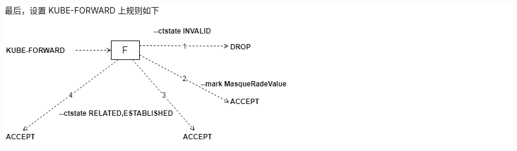 
  
最后，设置 KUBE-FORWARD 上规则如下  
 

![iptables-proxy-forward.svg](../.gitbook/assets/26%20%282%29.png)



